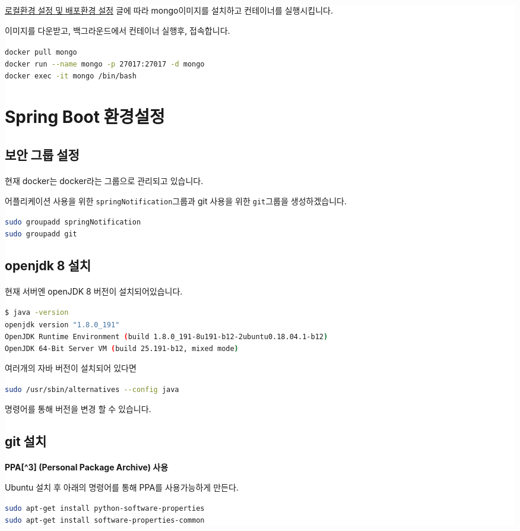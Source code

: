 [로컬환경 설정 및 배포환경 설정](<https://dadadamarine.github.io/java/spring/project/spring-%EA%B0%9C%EB%B0%9C%ED%99%98%EA%B2%BD%EC%84%A4%EC%A0%95/>) 글에 따라 mongo이미지를 설치하고 컨테이너를 실행시킵니다.

이미지를 다운받고, 백그라운드에서 컨테이너 실행후, 접속합니다.

```bash
docker pull mongo
docker run --name mongo -p 27017:27017 -d mongo
docker exec -it mongo /bin/bash
```



# Spring Boot 환경설정

## 보안 그룹 설정

현재 docker는 docker라는 그룹으로 관리되고 있습니다.



어플리케이션 사용을 위한 `springNotification`그룹과 git 사용을 위한 `git`그룹을 생성하겠습니다.

```bash
sudo groupadd springNotification
sudo groupadd git
```



## openjdk 8 설치

현재 서버엔 openJDK 8 버전이 설치되어있습니다.

```bash
$ java -version
openjdk version "1.8.0_191"
OpenJDK Runtime Environment (build 1.8.0_191-8u191-b12-2ubuntu0.18.04.1-b12)
OpenJDK 64-Bit Server VM (build 25.191-b12, mixed mode)
```

여러개의 자바 버전이 설치되어 있다면 

```bash
sudo /usr/sbin/alternatives --config java
```

명령어를 통해 버전을 변경 할 수 있습니다.



## git 설치

**PPA[^3] (Personal Package Archive) 사용**

Ubuntu 설치 후 아래의 명령어를 통해 PPA를 사용가능하게 만든다.

```bash
sudo apt-get install python-software-properties
sudo apt-get install software-properties-common
```


[^2]: 도커의 컨테이너 런타임 포맷. [참조](<https://m.blog.naver.com/PostView.nhn?blogId=alice_k106&logNo=220972654815&proxyReferer=https%3A%2F%2Fwww.google.com%2F>)